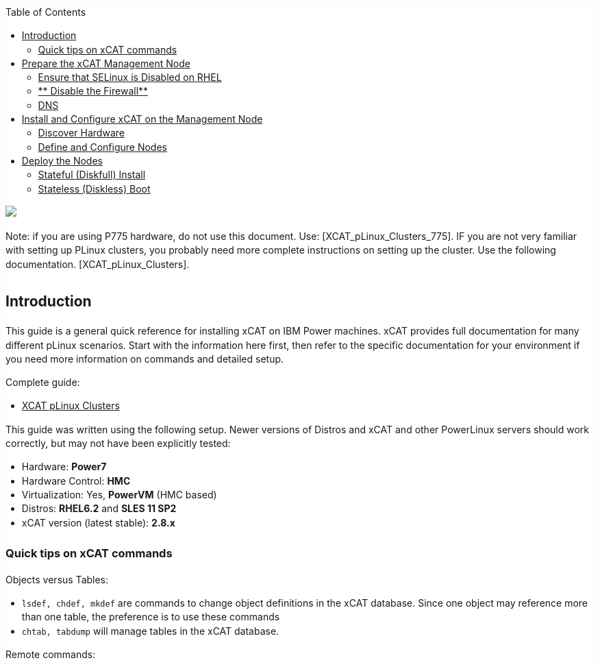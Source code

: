

Table of Contents

- [Introduction](#introduction)
  - [Quick tips on xCAT commands](#quick-tips-on-xcat-commands)
- [Prepare the xCAT Management Node](#prepare-the-xcat-management-node)
  - [Ensure that SELinux is Disabled on RHEL](#ensure-that-selinux-is-disabled-on-rhel)
  - [** Disable the Firewall**](#-disable-the-firewall)
  - [DNS](#dns)
- [Install and Configure xCAT on the Management Node](#install-and-configure-xcat-on-the-management-node)
  - [Discover Hardware](#discover-hardware)
  - [Define and Configure Nodes](#define-and-configure-nodes)
- [Deploy the Nodes](#deploy-the-nodes)
  - [Stateful (Diskfull) Install](#stateful-diskfull-install)
  - [Stateless (Diskless) Boot](#stateless-diskless-boot)



![](https://sourceforge.net/p/xcat/wiki/XCAT_Documentation/attachment/Official-xcat-doc.png)

Note: if you are using P775 hardware, do not use this document. Use: [XCAT_pLinux_Clusters_775].
IF you are not very familiar with setting up PLinux clusters, you probably need  more complete instructions on setting up the cluster.  Use the following documentation.  [XCAT_pLinux_Clusters].


## Introduction

This guide is a general quick reference for installing xCAT on IBM Power machines. xCAT provides full documentation for many different pLinux scenarios. Start with the information here first, then refer to the specific documentation for your environment if you need more information on commands and detailed setup. 

Complete guide: 

  * [XCAT pLinux Clusters](XCAT_pLinux_Clusters)

  
This guide was written using the following setup. Newer versions of Distros and xCAT and other PowerLinux servers should work correctly, but may not have been explicitly tested: 

  * Hardware: **Power7**
  * Hardware Control: **HMC**
  * Virtualization: Yes, **PowerVM** (HMC based) 
  * Distros: **RHEL6.2** and **SLES 11 SP2**
  * xCAT version (latest stable): **2.8.x**

### Quick tips on xCAT commands

Objects versus Tables: 

  * `lsdef, chdef, mkdef` are commands to change object definitions in the xCAT database. Since one object may reference more than one table, the preference is to use these commands 
  * `chtab, tabdump` will manage tables in the xCAT database. 

Remote commands: 
